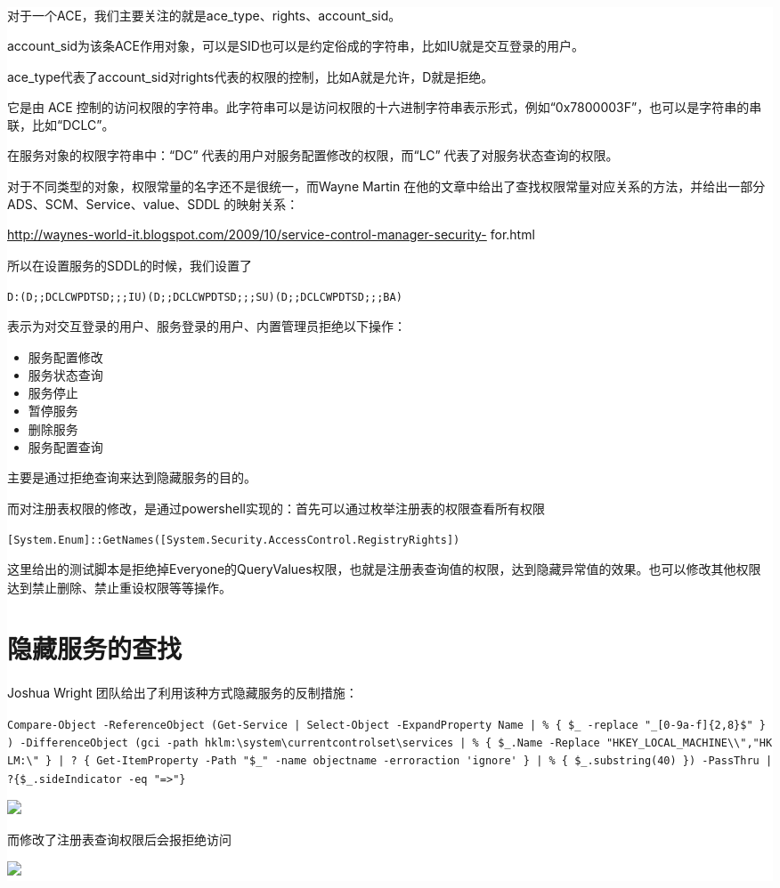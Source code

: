 对于一个ACE，我们主要关注的就是ace_type、rights、account_sid。

account_sid为该条ACE作用对象，可以是SID也可以是约定俗成的字符串，比如IU就是交互登录的用户。

ace_type代表了account_sid对rights代表的权限的控制，比如A就是允许，D就是拒绝。

它是由 ACE
控制的访问权限的字符串。此字符串可以是访问权限的十六进制字符串表示形式，例如“0x7800003F”，也可以是字符串的串联，比如“DCLC”。

在服务对象的权限字符串中：“DC” 代表的用户对服务配置修改的权限，而“LC” 代表了对服务状态查询的权限。

对于不同类型的对象，权限常量的名字还不是很统一，而Wayne Martin 在他的文章中给出了查找权限常量对应关系的方法，并给出一部分
ADS、SCM、Service、value、SDDL 的映射关系：

http://waynes-world-it.blogspot.com/2009/10/service-control-manager-security-
for.html

所以在设置服务的SDDL的时候，我们设置了

    
    
    D:(D;;DCLCWPDTSD;;;IU)(D;;DCLCWPDTSD;;;SU)(D;;DCLCWPDTSD;;;BA)  
    

表示为对交互登录的用户、服务登录的用户、内置管理员拒绝以下操作：

  * 服务配置修改
  * 服务状态查询
  * 服务停止
  * 暂停服务
  * 删除服务
  * 服务配置查询

主要是通过拒绝查询来达到隐藏服务的目的。

而对注册表权限的修改，是通过powershell实现的：首先可以通过枚举注册表的权限查看所有权限

    
    
    [System.Enum]::GetNames([System.Security.AccessControl.RegistryRights])  
    

这里给出的测试脚本是拒绝掉Everyone的QueryValues权限，也就是注册表查询值的权限，达到隐藏异常值的效果。也可以修改其他权限达到禁止删除、禁止重设权限等等操作。

# 隐藏服务的查找

Joshua Wright 团队给出了利用该种方式隐藏服务的反制措施：

    
    
    Compare-Object -ReferenceObject (Get-Service | Select-Object -ExpandProperty Name | % { $_ -replace "_[0-9a-f]{2,8}$" } ) -DifferenceObject (gci -path hklm:\system\currentcontrolset\services | % { $_.Name -Replace "HKEY_LOCAL_MACHINE\\","HKLM:\" } | ? { Get-ItemProperty -Path "$_" -name objectname -erroraction 'ignore' } | % { $_.substring(40) }) -PassThru | ?{$_.sideIndicator -eq "=>"}  
    

![](https://raw.githubusercontent.com/tuchuang9/tc1/refs/heads/main/public/20210913135713.png)

而修改了注册表查询权限后会报拒绝访问

![](https://raw.githubusercontent.com/tuchuang9/tc1/refs/heads/main/public/20210913135715.png)
